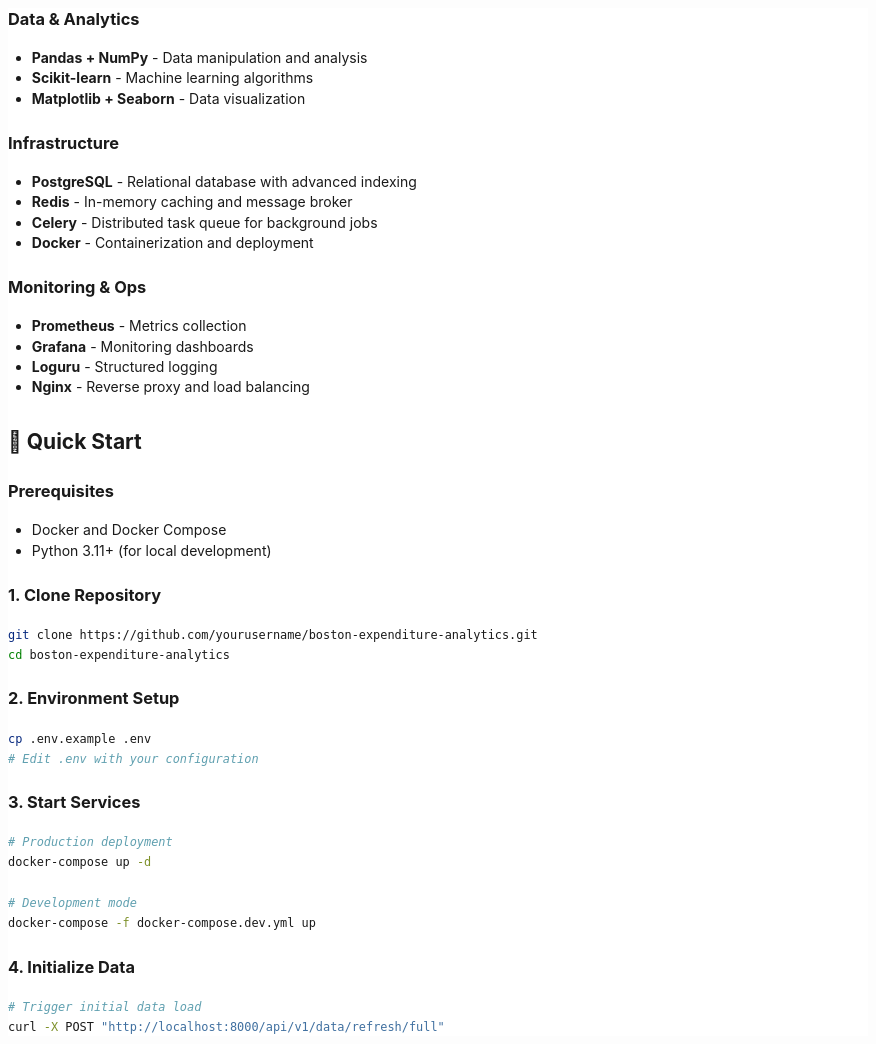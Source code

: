 ### Data & Analytics
- **Pandas + NumPy** - Data manipulation and analysis
- **Scikit-learn** - Machine learning algorithms
- **Matplotlib + Seaborn** - Data visualization

### Infrastructure
- **PostgreSQL** - Relational database with advanced indexing
- **Redis** - In-memory caching and message broker
- **Celery** - Distributed task queue for background jobs
- **Docker** - Containerization and deployment

### Monitoring & Ops
- **Prometheus** - Metrics collection
- **Grafana** - Monitoring dashboards
- **Loguru** - Structured logging
- **Nginx** - Reverse proxy and load balancing

## 🚀 Quick Start

### Prerequisites
- Docker and Docker Compose
- Python 3.11+ (for local development)

### 1. Clone Repository
```bash
git clone https://github.com/yourusername/boston-expenditure-analytics.git
cd boston-expenditure-analytics
```

### 2. Environment Setup
```bash
cp .env.example .env
# Edit .env with your configuration
```

### 3. Start Services
```bash
# Production deployment
docker-compose up -d

# Development mode
docker-compose -f docker-compose.dev.yml up
```

### 4. Initialize Data
```bash
# Trigger initial data load
curl -X POST "http://localhost:8000/api/v1/data/refresh/full"
```
